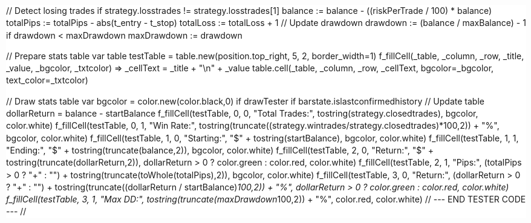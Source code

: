 // Detect losing trades
if strategy.losstrades != strategy.losstrades[1]
    balance := balance - ((riskPerTrade / 100) * balance)
    totalPips := totalPips - abs(t_entry - t_stop)
    totalLoss := totalLoss + 1
    // Update drawdown
    drawdown := (balance / maxBalance) - 1
    if drawdown < maxDrawdown
        maxDrawdown := drawdown
        
// Prepare stats table
var table testTable = table.new(position.top_right, 5, 2, border_width=1)
f_fillCell(_table, _column, _row, _title, _value, _bgcolor, _txtcolor) =>
    _cellText = _title + "\n" + _value
    table.cell(_table, _column, _row, _cellText, bgcolor=_bgcolor, text_color=_txtcolor)
    
// Draw stats table
var bgcolor = color.new(color.black,0)
if drawTester
    if barstate.islastconfirmedhistory
        // Update table
        dollarReturn = balance - startBalance
        f_fillCell(testTable, 0, 0, "Total Trades:", tostring(strategy.closedtrades), bgcolor, color.white)
        f_fillCell(testTable, 0, 1, "Win Rate:", tostring(truncate((strategy.wintrades/strategy.closedtrades)*100,2)) + "%", bgcolor, color.white)
        f_fillCell(testTable, 1, 0, "Starting:", "$" + tostring(startBalance), bgcolor, color.white)
        f_fillCell(testTable, 1, 1, "Ending:", "$" + tostring(truncate(balance,2)), bgcolor, color.white)
        f_fillCell(testTable, 2, 0, "Return:", "$" + tostring(truncate(dollarReturn,2)), dollarReturn > 0 ? color.green : color.red, color.white)
        f_fillCell(testTable, 2, 1, "Pips:", (totalPips > 0 ? "+" : "") + tostring(truncate(toWhole(totalPips),2)), bgcolor, color.white)
        f_fillCell(testTable, 3, 0, "Return:", (dollarReturn > 0 ? "+" : "") + tostring(truncate((dollarReturn / startBalance)*100,2)) + "%", dollarReturn > 0 ? color.green : color.red, color.white)
        f_fillCell(testTable, 3, 1, "Max DD:", tostring(truncate(maxDrawdown*100,2)) + "%", color.red, color.white)
// --- END TESTER CODE --- //
